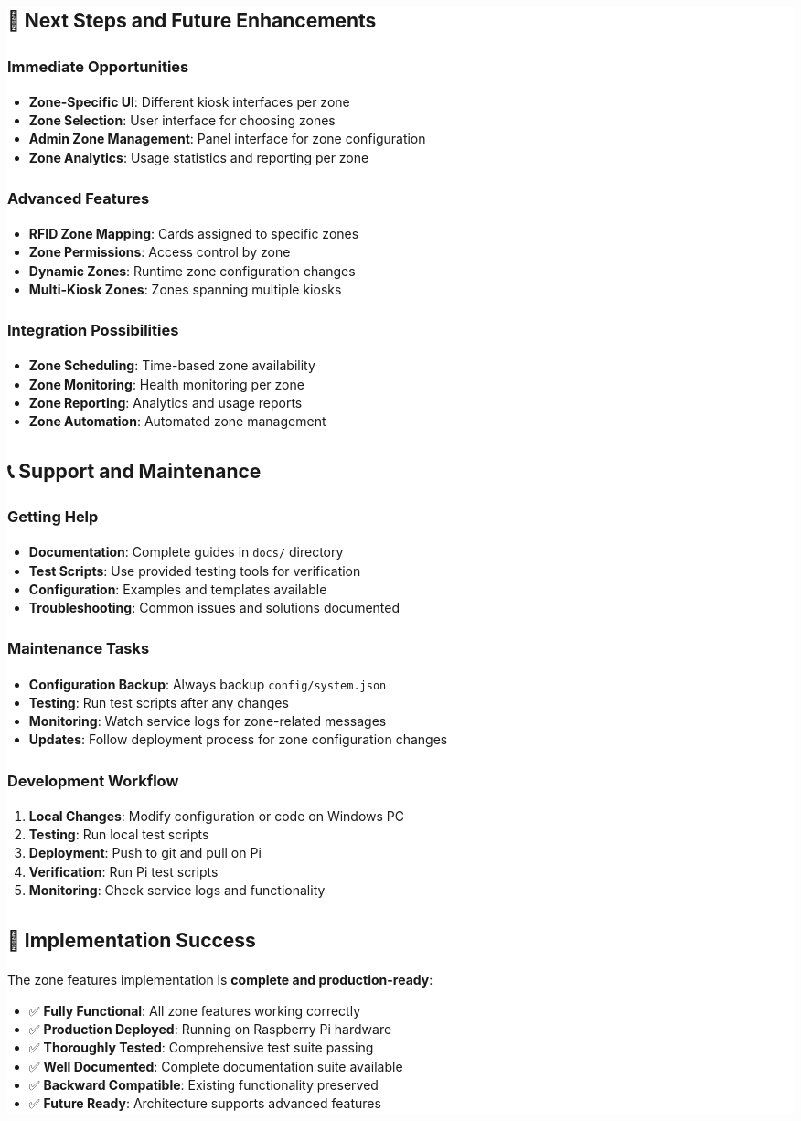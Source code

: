 ## 🔄 **Next Steps and Future Enhancements**

### **Immediate Opportunities**
- **Zone-Specific UI**: Different kiosk interfaces per zone
- **Zone Selection**: User interface for choosing zones
- **Admin Zone Management**: Panel interface for zone configuration
- **Zone Analytics**: Usage statistics and reporting per zone

### **Advanced Features**
- **RFID Zone Mapping**: Cards assigned to specific zones
- **Zone Permissions**: Access control by zone
- **Dynamic Zones**: Runtime zone configuration changes
- **Multi-Kiosk Zones**: Zones spanning multiple kiosks

### **Integration Possibilities**
- **Zone Scheduling**: Time-based zone availability
- **Zone Monitoring**: Health monitoring per zone
- **Zone Reporting**: Analytics and usage reports
- **Zone Automation**: Automated zone management

## 📞 **Support and Maintenance**

### **Getting Help**
- **Documentation**: Complete guides in `docs/` directory
- **Test Scripts**: Use provided testing tools for verification
- **Configuration**: Examples and templates available
- **Troubleshooting**: Common issues and solutions documented

### **Maintenance Tasks**
- **Configuration Backup**: Always backup `config/system.json`
- **Testing**: Run test scripts after any changes
- **Monitoring**: Watch service logs for zone-related messages
- **Updates**: Follow deployment process for zone configuration changes

### **Development Workflow**
1. **Local Changes**: Modify configuration or code on Windows PC
2. **Testing**: Run local test scripts
3. **Deployment**: Push to git and pull on Pi
4. **Verification**: Run Pi test scripts
5. **Monitoring**: Check service logs and functionality

## 🎉 **Implementation Success**

The zone features implementation is **complete and production-ready**:

- ✅ **Fully Functional**: All zone features working correctly
- ✅ **Production Deployed**: Running on Raspberry Pi hardware
- ✅ **Thoroughly Tested**: Comprehensive test suite passing
- ✅ **Well Documented**: Complete documentation suite available
- ✅ **Backward Compatible**: Existing functionality preserved
- ✅ **Future Ready**: Architecture supports advanced features
